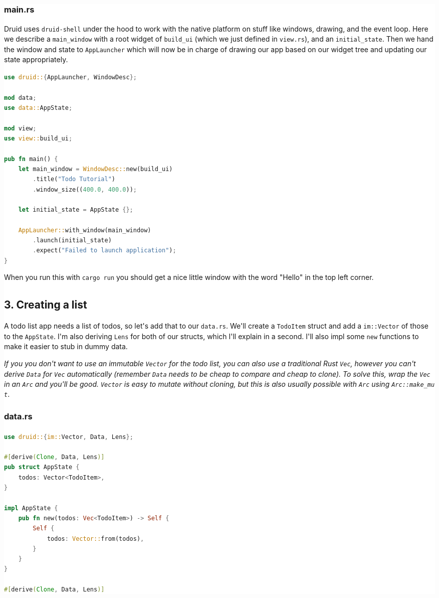 ### main.rs

Druid uses `druid-shell` under the hood to work with the native platform on stuff like windows, drawing, and the event loop. Here we describe a `main_window` with a root widget of `build_ui` (which we just defined in `view.rs`), and an `initial_state`. Then we hand the window and state to `AppLauncher` which will now be in charge of drawing our app based on our widget tree and updating our state appropriately.

```rust
use druid::{AppLauncher, WindowDesc};

mod data;
use data::AppState;

mod view;
use view::build_ui;

pub fn main() {
    let main_window = WindowDesc::new(build_ui)
        .title("Todo Tutorial")
        .window_size((400.0, 400.0));

    let initial_state = AppState {};

    AppLauncher::with_window(main_window)
        .launch(initial_state)
        .expect("Failed to launch application");
}
```

When you run this with `cargo run` you should get a nice little window with the word "Hello" in the top left corner.

## 3. Creating a list

A todo list app needs a list of todos, so let's add that to our `data.rs`. We'll create a `TodoItem` struct and add a `im::Vector` of those to the `AppState`. I'm also deriving `Lens` for both of our structs, which I'll explain in a second. I'll also impl some `new` functions to make it easier to stub in dummy data. 

_If you you don't want to use an immutable `Vector` for the todo list, you can also use a traditional Rust `Vec`, however you can't derive `Data` for `Vec` automatically (remember `Data` needs to be cheap to compare and cheap to clone). To solve this, wrap the `Vec` in an `Arc` and you'll be good. `Vector` is easy to mutate without cloning, but this is also usually possible with `Arc` using `Arc::make_mut`_.

### data.rs

```rust
use druid::{im::Vector, Data, Lens};

#[derive(Clone, Data, Lens)]
pub struct AppState {
    todos: Vector<TodoItem>,
}

impl AppState {
    pub fn new(todos: Vec<TodoItem>) -> Self {
        Self {
            todos: Vector::from(todos),
        }
    }
}

#[derive(Clone, Data, Lens)]
```

[druid]: https://github.com/linebender/druid
[traits]: https://doc.rust-lang.org/book/ch10-02-traits.html
[gtk3]: https://github.com/linebender/druid#using-druid
[zulip]: https://xi.zulipchat.com/
[druid-todo]: https://github.com/futurepaul/druid-todo